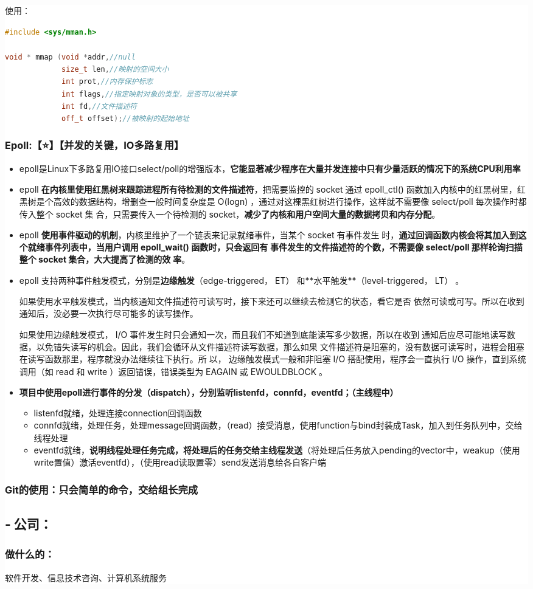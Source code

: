 使用：

```c++
#include <sys/mman.h>

void * mmap (void *addr,//null
             size_t len,//映射的空间大小
             int prot,//内存保护标志
             int flags,//指定映射对象的类型，是否可以被共享
             int fd,//文件描述符
             off_t offset);//被映射的起始地址
```

### Epoll:【⭐】【并发的关键，IO多路复用】

- epoll是Linux下多路复用IO接口select/poll的增强版本，**它能显著减少程序在大量并发连接中只有少量活跃的情况下的系统CPU利用率**

- epoll **在内核⾥使⽤红⿊树来跟踪进程所有待检测的⽂件描述符**，把需要监控的 socket 通过
  epoll_ctl() 函数加⼊内核中的红⿊树⾥，红⿊树是个⾼效的数据结构，增删查⼀般时间复杂度是
  O(logn) ，通过对这棵⿊红树进⾏操作，这样就不需要像 select/poll 每次操作时都传⼊整个 socket 集
  合，只需要传⼊⼀个待检测的 socket，**减少了内核和⽤户空间⼤量的数据拷⻉和内存分配**。

- epoll **使⽤事件驱动的机制**，内核⾥维护了⼀个链表来记录就绪事件，当某个 socket 有事件发⽣
  时，**通过回调函数内核会将其加⼊到这个就绪事件列表中，当⽤户调⽤ epoll_wait() 函数时，只会返回有**
  **事件发⽣的⽂件描述符的个数，不需要像 select/poll 那样轮询扫描整个 socket 集合，⼤⼤提⾼了检测的效**
  **率**。  

- epoll ⽀持两种事件触发模式，分别是**边缘触发**（edge-triggered， ET） 和**⽔平触发**（level-triggered，
  LT） 。  

  如果使⽤⽔平触发模式，当内核通知⽂件描述符可读写时，接下来还可以继续去检测它的状态，看它是否
  依然可读或可写。所以在收到通知后，没必要⼀次执⾏尽可能多的读写操作。

  如果使⽤边缘触发模式， I/O 事件发⽣时只会通知⼀次，⽽且我们不知道到底能读写多少数据，所以在收到
  通知后应尽可能地读写数据，以免错失读写的机会。因此，我们会循环从⽂件描述符读写数据，那么如果
  ⽂件描述符是阻塞的，没有数据可读写时，进程会阻塞在读写函数那⾥，程序就没办法继续往下执⾏。所
  以， 边缘触发模式⼀般和⾮阻塞 I/O 搭配使⽤，程序会⼀直执⾏ I/O 操作，直到系统调⽤（如 read 和
  write ）返回错误，错误类型为 EAGAIN 或 EWOULDBLOCK 。  
  
- **项目中使用epoll进行事件的分发（dispatch），分别监听listenfd，connfd，eventfd；（主线程中）**

  - listenfd就绪，处理连接connection回调函数
  - connfd就绪，处理任务，处理message回调函数，（read）接受消息，使用function与bind封装成Task，加入到任务队列中，交给线程处理
  - eventfd就绪，**说明线程处理任务完成，将处理后的任务交给主线程发送**（将处理后任务放入pending的vector中，weakup（使用write置值）激活eventfd），（使用read读取置零）send发送消息给各自客户端

### Git的使用：只会简单的命令，交给组长完成



## - 公司：

### 做什么的：

软件开发、信息技术咨询、计算机系统服务

